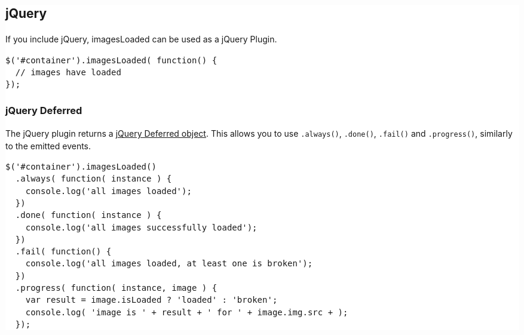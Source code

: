 <h2>
<a name="jquery" class="anchor" href="#jquery"><span class="octicon octicon-link"></span></a>jQuery</h2>

<p>If you include jQuery, imagesLoaded can be used as a jQuery Plugin.</p>

<div class="highlight"><pre><span class="nx">$</span><span class="p">(</span><span class="s1">'#container'</span><span class="p">).</span><span class="nx">imagesLoaded</span><span class="p">(</span> <span class="kd">function</span><span class="p">()</span> <span class="p">{</span>
  <span class="c1">// images have loaded</span>
<span class="p">});</span>
</pre></div>

<h3>
<a name="jquery-deferred" class="anchor" href="#jquery-deferred"><span class="octicon octicon-link"></span></a>jQuery Deferred</h3>

<p>The jQuery plugin returns a <a href="http://api.jquery.com/category/deferred-object/">jQuery Deferred object</a>. This allows you to use <code>.always()</code>, <code>.done()</code>, <code>.fail()</code> and <code>.progress()</code>, similarly to the emitted events.</p>

<div class="highlight"><pre><span class="nx">$</span><span class="p">(</span><span class="s1">'#container'</span><span class="p">).</span><span class="nx">imagesLoaded</span><span class="p">()</span>
  <span class="p">.</span><span class="nx">always</span><span class="p">(</span> <span class="kd">function</span><span class="p">(</span> <span class="nx">instance</span> <span class="p">)</span> <span class="p">{</span>
    <span class="nx">console</span><span class="p">.</span><span class="nx">log</span><span class="p">(</span><span class="s1">'all images loaded'</span><span class="p">);</span>
  <span class="p">})</span>
  <span class="p">.</span><span class="nx">done</span><span class="p">(</span> <span class="kd">function</span><span class="p">(</span> <span class="nx">instance</span> <span class="p">)</span> <span class="p">{</span>
    <span class="nx">console</span><span class="p">.</span><span class="nx">log</span><span class="p">(</span><span class="s1">'all images successfully loaded'</span><span class="p">);</span>
  <span class="p">})</span>
  <span class="p">.</span><span class="nx">fail</span><span class="p">(</span> <span class="kd">function</span><span class="p">()</span> <span class="p">{</span>
    <span class="nx">console</span><span class="p">.</span><span class="nx">log</span><span class="p">(</span><span class="s1">'all images loaded, at least one is broken'</span><span class="p">);</span>
  <span class="p">})</span>
  <span class="p">.</span><span class="nx">progress</span><span class="p">(</span> <span class="kd">function</span><span class="p">(</span> <span class="nx">instance</span><span class="p">,</span> <span class="nx">image</span> <span class="p">)</span> <span class="p">{</span>
    <span class="kd">var</span> <span class="nx">result</span> <span class="o">=</span> <span class="nx">image</span><span class="p">.</span><span class="nx">isLoaded</span> <span class="o">?</span> <span class="s1">'loaded'</span> <span class="o">:</span> <span class="s1">'broken'</span><span class="p">;</span>
    <span class="nx">console</span><span class="p">.</span><span class="nx">log</span><span class="p">(</span> <span class="s1">'image is '</span> <span class="o">+</span> <span class="nx">result</span> <span class="o">+</span> <span class="s1">' for '</span> <span class="o">+</span> <span class="nx">image</span><span class="p">.</span><span class="nx">img</span><span class="p">.</span><span class="nx">src</span> <span class="o">+</span> <span class="p">);</span>
  <span class="p">});</span>
</pre></div>
